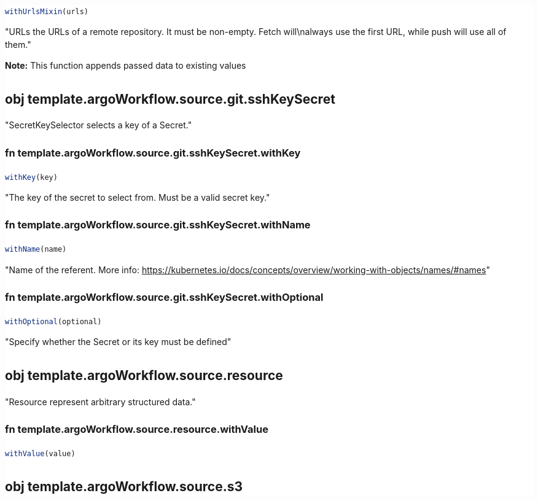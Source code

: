 ```ts
withUrlsMixin(urls)
```

"URLs the URLs of a remote repository. It must be non-empty. Fetch will\nalways use the first URL, while push will use all of them."

**Note:** This function appends passed data to existing values

## obj template.argoWorkflow.source.git.sshKeySecret

"SecretKeySelector selects a key of a Secret."

### fn template.argoWorkflow.source.git.sshKeySecret.withKey

```ts
withKey(key)
```

"The key of the secret to select from.  Must be a valid secret key."

### fn template.argoWorkflow.source.git.sshKeySecret.withName

```ts
withName(name)
```

"Name of the referent. More info: https://kubernetes.io/docs/concepts/overview/working-with-objects/names/#names"

### fn template.argoWorkflow.source.git.sshKeySecret.withOptional

```ts
withOptional(optional)
```

"Specify whether the Secret or its key must be defined"

## obj template.argoWorkflow.source.resource

"Resource represent arbitrary structured data."

### fn template.argoWorkflow.source.resource.withValue

```ts
withValue(value)
```



## obj template.argoWorkflow.source.s3


